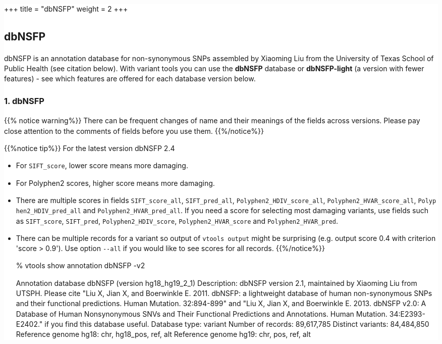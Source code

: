 +++
title = "dbNSFP"
weight = 2
+++



## dbNSFP



dbNSFP is an annotation database for non-synonymous SNPs assembled by Xiaoming Liu from the University of Texas School of Public Health (see citation below). With variant tools you can use the **dbNSFP** database or **dbNSFP-light** (a version with fewer features) - see which features are offered for each database version below. 



### 1. dbNSFP

{{% notice warning%}}
There can be frequent changes of name and their meanings of the fields across versions. Please pay close attention to the comments of fields before you use them. 
{{%/notice%}}

{{%notice tip%}}
For the latest version dbNSFP 2.4 

*   For `SIFT_score`, lower score means more damaging. 
*   For Polyphen2 scores, higher score means more damaging. 
*   There are multiple scores in fields `SIFT_score_all`, `SIFT_pred_all`, `Polyphen2_HDIV_score_all`, `Polyphen2_HVAR_score_all`, `Polyphen2_HDIV_pred_all` and `Polyphen2_HVAR_pred_all`. If you need a score for selecting most damaging variants, use fields such as `SIFT_score`, `SIFT_pred`, `Polyphen2_HDIV_score`, `Polyphen2_HVAR_score` and `Polyphen2_HVAR_pred`. 
*   There can be multiple records for a variant so output of `vtools output` might be surprising (e.g. output score 0.4 with criterion 'score > 0.9'). Use option `--all` if you would like to see scores for all records. 
{{%/notice%}}


    % vtools show annotation dbNSFP -v2
    
    Annotation database dbNSFP (version hg18_hg19_2_1)
    Description:            dbNSFP version 2.1, maintained by Xiaoming Liu from
      UTSPH. Please cite "Liu X, Jian X, and Boerwinkle E. 2011. dbNSFP: a
      lightweight database of human non-synonymous SNPs and their functional
      predictions. Human Mutation. 32:894-899" and "Liu X, Jian X, and Boerwinkle
      E. 2013. dbNSFP v2.0: A Database of Human Nonsynonymous SNVs and Their
      Functional Predictions and Annotations. Human Mutation. 34:E2393-E2402." if
      you find this database useful.
    Database type:          variant
    Number of records:      89,617,785
    Distinct variants:      84,484,850
    Reference genome hg18:  chr, hg18_pos, ref, alt
    Reference genome hg19:  chr, pos, ref, alt
    